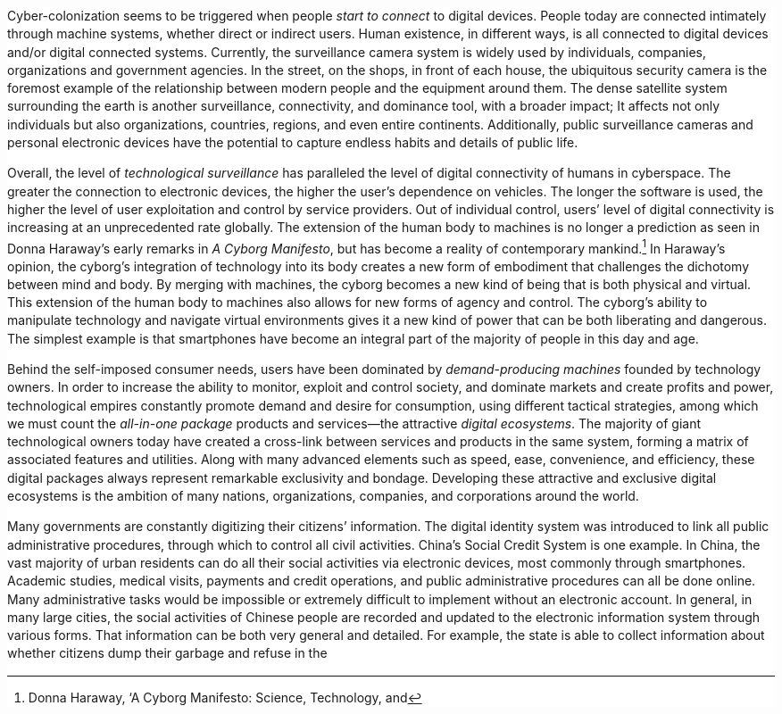 Cyber-colonization seems to be triggered when people *start to connect*
to digital devices. People today are connected intimately through
machine systems, whether direct or indirect users. Human existence, in
different ways, is all connected to digital devices and/or digital
connected systems. Currently, the surveillance camera system is widely
used by individuals, companies, organizations and government agencies.
In the street, on the shops, in front of each house, the ubiquitous
security camera is the foremost example of the relationship between
modern people and the equipment around them. The dense satellite system
surrounding the earth is another surveillance, connectivity, and
dominance tool, with a broader impact; It affects not only individuals
but also organizations, countries, regions, and even entire continents.
Additionally, public surveillance cameras and personal electronic
devices have the potential to capture endless habits and details of
public life. 

Overall, the level of *technological surveillance* has paralleled the
level of digital connectivity of humans in cyberspace. The greater the
connection to electronic devices, the higher the user’s dependence on
vehicles. The longer the software is used, the higher the level of user
exploitation and control by service providers. Out of individual
control, users’ level of digital connectivity is increasing at an
unprecedented rate globally. The extension of the human body to machines
is no longer a prediction as seen in Donna Haraway’s early remarks in *A
Cyborg Manifesto*, but has become a reality of contemporary
mankind.[^03chapter1_42] In Haraway’s opinion, the cyborg’s integration of
technology into its body creates a new form of embodiment that
challenges the dichotomy between mind and body. By merging with
machines, the cyborg becomes a new kind of being that is both physical
and virtual. This extension of the human body to machines also allows
for new forms of agency and control. The cyborg’s ability to manipulate
technology and navigate virtual environments gives it a new kind of
power that can be both liberating and dangerous. The simplest example is
that smartphones have become an integral part of the majority of people
in this day and age.

Behind the self-imposed consumer needs, users have been dominated by
*demand-producing machines* founded by technology owners. In order to
increase the ability to monitor, exploit and control society, and
dominate markets and create profits and power, technological empires
constantly promote demand and desire for consumption, using different
tactical strategies, among which we must count the *all-in-one package*
products and services—the attractive *digital ecosystems*. The majority
of giant technological owners today have created a cross-link between
services and products in the same system, forming a matrix of associated
features and utilities. Along with many advanced elements such as speed,
ease, convenience, and efficiency, these digital packages always
represent remarkable exclusivity and bondage. Developing these
attractive and exclusive digital ecosystems is the ambition of many
nations, organizations, companies, and corporations around the world.

Many governments are constantly digitizing their citizens’ information.
The digital identity system was introduced to link all public
administrative procedures, through which to control all civil
activities. China’s Social Credit System is one example. In China, the
vast majority of urban residents can do all their social activities via
electronic devices, most commonly through smartphones. Academic studies,
medical visits, payments and credit operations, and public
administrative procedures can all be done online. Many administrative
tasks would be impossible or extremely difficult to implement without an
electronic account. In general, in many large cities, the social
activities of Chinese people are recorded and updated to the electronic
information system through various forms. That information can be both
very general and detailed. For example, the state is able to collect
information about whether citizens dump their garbage and refuse in the

[^03chapter1_1]: Countries of the **Global South** have been described as newly
[^03chapter1_2]: **Millennial** is the first global generation and the first
[^03chapter1_3]: Margaret Kohn and Reddy Kavita, *Colonialism*, The Stanford
[^03chapter1_4]: Walter Rodney, *How Europe underdeveloped Africa,* Verso Books,
[^03chapter1_5]: Adrienne Mayor, *Gods and Robots: Myths, Machines, and Ancient
[^03chapter1_6]: Marie Boas, ‘Hero’s Pneumatica: A Study of Its Transmission and
[^03chapter1_7]: History of Information, ‘Automata Invented by Heron of
[^03chapter1_8]: Charles Swift, ‘Robot Saints’, *Preternature: Critical and
[^03chapter1_9]: Andrew Taylor, *The Rise and Fall of the Great Empires*, London:
[^03chapter1_10]: Wikipedia contributors, ‘The Pharaoh Tutankhamun destroying his
[^03chapter1_11]: Wikipedia contributors, ‘Alexander Mosaic’, 20 October 2021,
[^03chapter1_12]: Vicifons, ‘Novum Organum/Liber Primus’, Liber I, CXXIX – Adapted
[^03chapter1_13]: Wikipedia contributors, ‘The Diamond Sutra of the Chinese Tang
[^03chapter1_14]: Peter A Lorge, *The Asian Military Revolution: From Gunpowder to
[^03chapter1_15]: Andrew Taylor, *The Rise and Fall of the Great Empires*. London:
[^03chapter1_16]: Wikipedia contributors, ‘History of gunpowder’, 20 October 2021,
[^03chapter1_17]: William Lowrie, *Fundamentals of Geophysics*. London: Cambridge
[^03chapter1_18]: Wikipedia contributors, ‘History of the compass’, 20 October
[^03chapter1_19]: Wikipedia contributors, ‘Cantino planisphere (1502)’, 20 October
[^03chapter1_20]: Wikipedia contributors, ‘Medieval ships’, 20 October 2021,
[^03chapter1_21]: Wikipedia contributors, ‘Industrial Revolution’, 25 October 2021,
[^03chapter1_22]: Wikipedia contributors, ‘World 1914 empires colonies territory’,
[^03chapter1_23]: Wikipedia contributors, ‘Steam Engine, Elevation plan and section
[^03chapter1_24]: Wikipedia contributors, ‘Great Britain by Talbot’, 20 October
[^03chapter1_25]: Daniel R Headrick, ‘The Tools of Imperialism: Technology and the
[^03chapter1_26]: Wikipedia contributors, ‘History of hospitals’, 20 October 2021,
[^03chapter1_27]: Philip D Curtin, ‘The White Man’s Grave: Image and Reality,
[^03chapter1_28]: Lom Ning, ‘Quinine and the Cinchona Plant: Gain or Bane for
[^03chapter1_29]: Philip D Curtin, ‘The End of the ’White Man’s Grave’?
[^03chapter1_30]: Aubrey Wyatt Tilby, *Britain in the Tropics*, 1527-1910, Vol. 4,
[^03chapter1_31]: Wikipedia contributors, ‘Searchlight’, *wikiwand.com, 20 October
[^03chapter1_32]: Military History Now, ‘How Early Photographers Captured History’s
[^03chapter1_33]: The Guardian, ‘Confronting the colonial archive – in pictures’,
[^03chapter1_34]: Akpool, ‘Postcard Saigon Cochinchine Vietnam, Camp des Mares, le
[^03chapter1_35]: David Szondy, ‘Boston Dynamics’ Latest Atlas Robot Struts Its
[^03chapter1_36]: Kyle Mizokami, ‘SR-71 Blackbird Pilot Reveals What It Was Like to
[^03chapter1_37]: Seth J Frantzman and Atherton Kelsey, ‘Israel’s Rafael Integrates
[^03chapter1_38]: Christian Lous Lange, Norwegian historian, The Nobel Peace Prize
[^03chapter1_39]: Thomas L McPhail, *Global Communication: Theories, Stakeholders,
[^03chapter1_40]: Lance Strate, ‘The Varieties of Cyberspace: Problems in
[^03chapter1_41]: Eric Loo and Yuen Shu Beng, ‘Cyber-Colonialism in Asia: More
[^03chapter1_42]: Donna Haraway, ‘A Cyborg Manifesto: Science, Technology, and
[^03chapter1_43]: Wikipedia contributors, ‘Social Credit System’, 20 October 2021,
[^03chapter1_44]: First Site Guide, ‘Google Search Statistics and Facts 2022,’
[^03chapter1_45]: Statista, ‘Global revenue of Apple from 2004 to 2022’,
[^03chapter1_46]: Statista, ‘Sales of leading consumer electronic (CE) companies
[^03chapter1_47]: Frantz Fanon, *The Wretched of the Earth*. Translated by Richard
[^03chapter1_48]: Data mining is the process of extracting and discovering patterns
[^03chapter1_49]: Nick Couldry and Mejias Ulises A, *The Costs of Connection: How
[^03chapter1_50]: Statista, ‘Number of data centers worldwide in 2022, by country’,
[^03chapter1_51]: Hyperscale in computer science refers to a computing architecture
[^03chapter1_52]: Statista, ‘Number of hyper scale data centers worldwide from 2015
[^03chapter1_53]: Nick Couldry and Mejias Ulises A, *The Costs of Connection: How
[^03chapter1_54]: Jürgen Habermas, *Legitimation Crisis*, Vol. 519, Beacon Press,
[^03chapter1_55]: Ari Levy, ‘Tech’s Top Seven Companies Added \$3.4 Trillion in
[^03chapter1_56]: Karen Hao, ‘Artificial Intelligence Is Creating a New Colonial
[^03chapter1_57]: Sam Mayanja, ‘Opinion: Impact of Colonialism and Neo-Colonialism
[^03chapter1_58]: James Kielty, ‘The Mobile Landscape in South Korea.’ *Device
[^03chapter1_59]: Fevzi Hussein, ‘Slavery Has Been Abolished for Over 200 Years –
[^03chapter1_60]: Gpsbob, ‘Home Plan GPS Tracking App & Software Free With Every
[^03chapter1_61]: Wikipedia contributors, ‘The Negro in American history’, 25
[^03chapter1_62]: Madhumita Murgia, ‘Microsoft Quietly Deletes Largest Public Face
[^03chapter1_63]: Wikipedia contributors, ‘Human Zoo’, 10 October 2022,
[^03chapter1_64]: The Asian Parent, ‘Children’s Rights in the Cyberspace’, *The
[^03chapter1_65]: Dmitriev Affair, ‘Deaths on the White Sea Canal, 1931-1933’, 19
[^03chapter1_66]: Catherine Thorbecke, ‘Facebook Tests Hiding Likes to See if It
[^03chapter1_67]: WWNO, ‘Sighting the Sites of the New Orleans Slave Trade.’
[^03chapter1_68]: Innovate Edu, ‘The Big Data Privacy Problem.’ *Innovate Edu*,
[^03chapter1_69]: WWNO, ‘Sighting the Sites of the New Orleans Slave Trade.’
[^03chapter1_70]: University College Dublin, ‘Cape Town Slaves to Migrant Gold
[^03chapter1_71]: Y&R, ‘Mercedes Right Brain - Left Brain.’ *Ads of the World,* 15
[^03chapter1_72]: The slogan of Prudential - a British multinational insurance
[^03chapter1_73]: Tariq Khokhar, ‘Chart: How Is the World’s Youth Population
[^03chapter1_74]: Eric Farny, ’Dependency Theory: A Useful Tool for Analyzing
[^03chapter1_75]: Isaac K. Biney, ‘Revitalizing Blended and Self-Directed Learning
[^03chapter1_76]: Tiago Peixoto and Micah L. Sifry, *Civic Tech in the Global
[^03chapter1_77]: Akira Muranaka, ‘Beyond Blue Ocean? The Roles of Intermediaries
[^03chapter1_78]: Simon Kemp, ‘Digital 2022: Vietnam.’ *DataReportal*, 1 March
[^03chapter1_79]: Statista, ‘Countries with the largest digital populations in the
[^03chapter1_80]: Hiền Minh, ‘Dự Báo An Ninh Mạng Năm 2022.’ *Báo Chính Phủ*, 2022,
[^03chapter1_81]: Ivan Sarafanov and Bai Shuqiang, ‘A Study on the Cooperation
[^03chapter1_82]: Paul Bischoff, ‘Cybersecurity Rankings by Country: Which
[^03chapter1_83]: e-Governance Academy Foundation, ‘National Cyber Security Index’,
[^03chapter1_84]: Statista, ‘Countries with the largest digital populations in the
[^03chapter1_85]: NACIS, ‘Pháp Luật Hiện Hành Của Việt Nam Về Bảo Vệ Dữ Liệu Thông
[^03chapter1_86]: Thư viện pháp luật, ‘Luật an ninh mạng’, *Thư viện pháp luật*, 15
[^03chapter1_87]: Lưu Minh Sang and Trần Đức Thành, ‘Trí Tuệ Nhân Tạo và Những